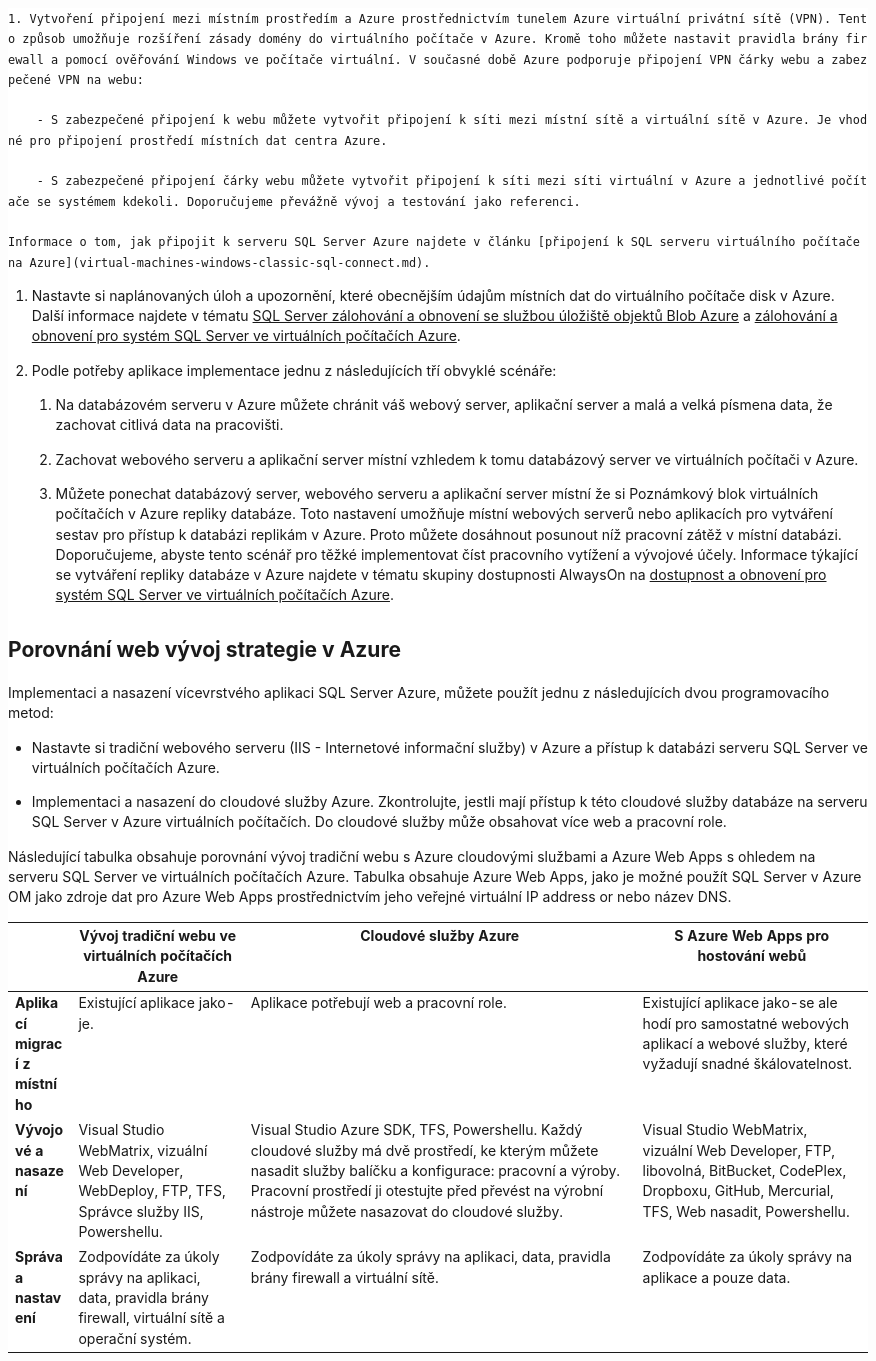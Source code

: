     1. Vytvoření připojení mezi místním prostředím a Azure prostřednictvím tunelem Azure virtuální privátní sítě (VPN). Tento způsob umožňuje rozšíření zásady domény do virtuálního počítače v Azure. Kromě toho můžete nastavit pravidla brány firewall a pomocí ověřování Windows ve počítače virtuální. V současné době Azure podporuje připojení VPN čárky webu a zabezpečené VPN na webu:

        - S zabezpečené připojení k webu můžete vytvořit připojení k síti mezi místní sítě a virtuální sítě v Azure. Je vhodné pro připojení prostředí místních dat centra Azure.

        - S zabezpečené připojení čárky webu můžete vytvořit připojení k síti mezi síti virtuální v Azure a jednotlivé počítače se systémem kdekoli. Doporučujeme převážně vývoj a testování jako referenci.

    Informace o tom, jak připojit k serveru SQL Server Azure najdete v článku [připojení k SQL serveru virtuálního počítače na Azure](virtual-machines-windows-classic-sql-connect.md).

1. Nastavte si naplánovaných úloh a upozornění, které obecnějším údajům místních dat do virtuálního počítače disk v Azure. Další informace najdete v tématu [SQL Server zálohování a obnovení se službou úložiště objektů Blob Azure](https://msdn.microsoft.com/library/jj919148.aspx) a [zálohování a obnovení pro systém SQL Server ve virtuálních počítačích Azure](virtual-machines-windows-sql-backup-recovery.md).

1. Podle potřeby aplikace implementace jednu z následujících tří obvyklé scénáře:

    1. Na databázovém serveru v Azure můžete chránit váš webový server, aplikační server a malá a velká písmena data, že zachovat citlivá data na pracovišti.

    1. Zachovat webového serveru a aplikační server místní vzhledem k tomu databázový server ve virtuálních počítači v Azure.

    1. Můžete ponechat databázový server, webového serveru a aplikační server místní že si Poznámkový blok virtuálních počítačích v Azure repliky databáze. Toto nastavení umožňuje místní webových serverů nebo aplikacích pro vytváření sestav pro přístup k databázi replikám v Azure. Proto můžete dosáhnout posunout níž pracovní zátěž v místní databázi. Doporučujeme, abyste tento scénář pro těžké implementovat číst pracovního vytížení a vývojové účely. Informace týkající se vytváření repliky databáze v Azure najdete v tématu skupiny dostupnosti AlwaysOn na [dostupnost a obnovení pro systém SQL Server ve virtuálních počítačích Azure](virtual-machines-windows-sql-high-availability-dr.md).

## <a name="comparing-web-development-strategies-in-azure"></a>Porovnání web vývoj strategie v Azure

Implementaci a nasazení vícevrstvého aplikaci SQL Server Azure, můžete použít jednu z následujících dvou programovacího metod:

- Nastavte si tradiční webového serveru (IIS - Internetové informační služby) v Azure a přístup k databázi serveru SQL Server ve virtuálních počítačích Azure.

- Implementaci a nasazení do cloudové služby Azure. Zkontrolujte, jestli mají přístup k této cloudové služby databáze na serveru SQL Server v Azure virtuálních počítačích. Do cloudové služby může obsahovat více web a pracovní role.

Následující tabulka obsahuje porovnání vývoj tradiční webu s Azure cloudovými službami a Azure Web Apps s ohledem na serveru SQL Server ve virtuálních počítačích Azure. Tabulka obsahuje Azure Web Apps, jako je možné použít SQL Server v Azure OM jako zdroje dat pro Azure Web Apps prostřednictvím jeho veřejné virtuální IP address or nebo název DNS.

||Vývoj tradiční webu ve virtuálních počítačích Azure|Cloudové služby Azure|S Azure Web Apps pro hostování webů|
|---|---|---|---|
|**Aplikací migrací z místního**|Existující aplikace jako-je.|Aplikace potřebují web a pracovní role.|Existující aplikace jako-se ale hodí pro samostatné webových aplikací a webové služby, které vyžadují snadné škálovatelnost.|
|**Vývojové a nasazení**|Visual Studio WebMatrix, vizuální Web Developer, WebDeploy, FTP, TFS, Správce služby IIS, Powershellu.|Visual Studio Azure SDK, TFS, Powershellu. Každý cloudové služby má dvě prostředí, ke kterým můžete nasadit služby balíčku a konfigurace: pracovní a výroby. Pracovní prostředí ji otestujte před převést na výrobní nástroje můžete nasazovat do cloudové služby.|Visual Studio WebMatrix, vizuální Web Developer, FTP, libovolná, BitBucket, CodePlex, Dropboxu, GitHub, Mercurial, TFS, Web nasadit, Powershellu.|
|**Správa a nastavení**|Zodpovídáte za úkoly správy na aplikaci, data, pravidla brány firewall, virtuální sítě a operační systém.|Zodpovídáte za úkoly správy na aplikaci, data, pravidla brány firewall a virtuální sítě.|Zodpovídáte za úkoly správy na aplikace a pouze data.|